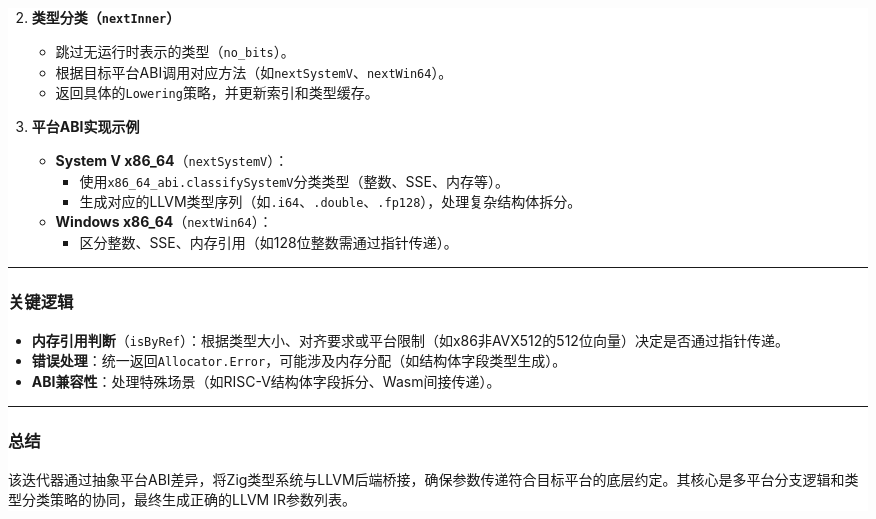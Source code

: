 2. **类型分类（`nextInner`）**  
   - 跳过无运行时表示的类型（`no_bits`）。
   - 根据目标平台ABI调用对应方法（如`nextSystemV`、`nextWin64`）。
   - 返回具体的`Lowering`策略，并更新索引和类型缓存。

3. **平台ABI实现示例**  
   - **System V x86_64**（`nextSystemV`）：
     - 使用`x86_64_abi.classifySystemV`分类类型（整数、SSE、内存等）。
     - 生成对应的LLVM类型序列（如`.i64`、`.double`、`.fp128`），处理复杂结构体拆分。
   - **Windows x86_64**（`nextWin64`）：
     - 区分整数、SSE、内存引用（如128位整数需通过指针传递）。

---

### **关键逻辑**
- **内存引用判断**（`isByRef`）：根据类型大小、对齐要求或平台限制（如x86非AVX512的512位向量）决定是否通过指针传递。
- **错误处理**：统一返回`Allocator.Error`，可能涉及内存分配（如结构体字段类型生成）。
- **ABI兼容性**：处理特殊场景（如RISC-V结构体字段拆分、Wasm间接传递）。

---

### **总结**
该迭代器通过抽象平台ABI差异，将Zig类型系统与LLVM后端桥接，确保参数传递符合目标平台的底层约定。其核心是多平台分支逻辑和类型分类策略的协同，最终生成正确的LLVM IR参数列表。